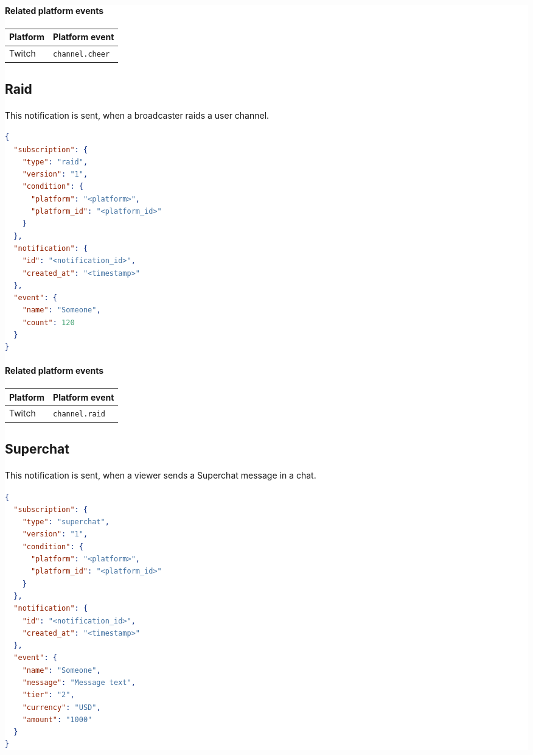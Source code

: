 #### Related platform events

| Platform | Platform event  |
|----------|-----------------|
| Twitch   | `channel.cheer` |

## Raid

This notification is sent, when a broadcaster raids a user channel.

```json
{
  "subscription": {
    "type": "raid",
    "version": "1",
    "condition": {
      "platform": "<platform>",
      "platform_id": "<platform_id>"
    }
  },
  "notification": {
    "id": "<notification_id>",
    "created_at": "<timestamp>"
  },
  "event": {
    "name": "Someone",
    "count": 120
  }
}
```

#### Related platform events

| Platform | Platform event |
|----------|----------------|
| Twitch   | `channel.raid` |

## Superchat

This notification is sent, when a viewer sends a Superchat message in a chat.

```json
{
  "subscription": {
    "type": "superchat",
    "version": "1",
    "condition": {
      "platform": "<platform>",
      "platform_id": "<platform_id>"
    }
  },
  "notification": {
    "id": "<notification_id>",
    "created_at": "<timestamp>"
  },
  "event": {
    "name": "Someone",
    "message": "Message text",
    "tier": "2",
    "currency": "USD",
    "amount": "1000"
  }
}
```
